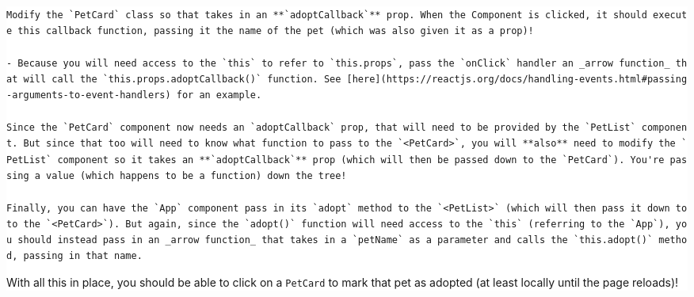     Modify the `PetCard` class so that takes in an **`adoptCallback`** prop. When the Component is clicked, it should execute this callback function, passing it the name of the pet (which was also given it as a prop)!

    - Because you will need access to the `this` to refer to `this.props`, pass the `onClick` handler an _arrow function_ that will call the `this.props.adoptCallback()` function. See [here](https://reactjs.org/docs/handling-events.html#passing-arguments-to-event-handlers) for an example.

    Since the `PetCard` component now needs an `adoptCallback` prop, that will need to be provided by the `PetList` component. But since that too will need to know what function to pass to the `<PetCard>`, you will **also** need to modify the `PetList` component so it takes an **`adoptCallback`** prop (which will then be passed down to the `PetCard`). You're passing a value (which happens to be a function) down the tree!

    Finally, you can have the `App` component pass in its `adopt` method to the `<PetList>` (which will then pass it down to to the `<PetCard>`). But again, since the `adopt()` function will need access to the `this` (referring to the `App`), you should instead pass in an _arrow function_ that takes in a `petName` as a parameter and calls the `this.adopt()` method, passing in that name.

With all this in place, you should be able to click on a `PetCard` to mark that pet as adopted (at least locally until the page reloads)!

